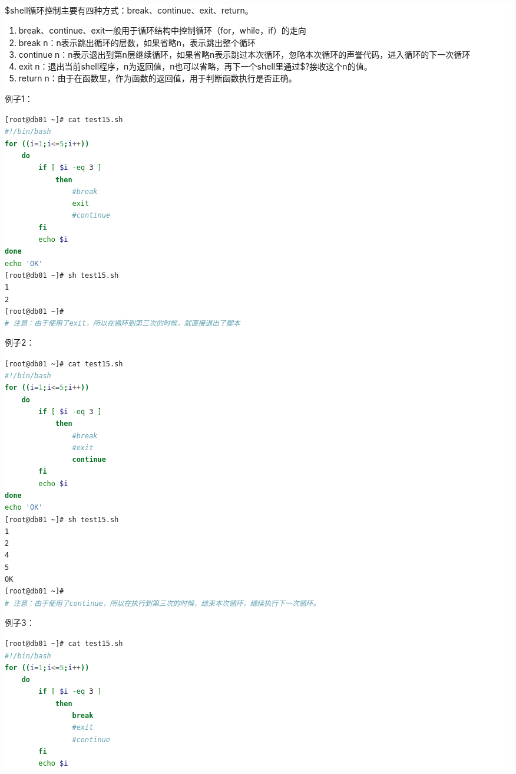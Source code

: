 $shell循环控制主要有四种方式：break、continue、exit、return。
1. break、continue、exit一般用于循环结构中控制循环（for，while，if）的走向
2. break n：n表示跳出循环的层数，如果省略n，表示跳出整个循环
3. continue n：n表示退出到第n层继续循环，如果省略n表示跳过本次循环，忽略本次循环的声誉代码，进入循环的下一次循环
4. exit n：退出当前shell程序，n为返回值，n也可以省略，再下一个shell里通过$?接收这个n的值。
5. return n：由于在函数里，作为函数的返回值，用于判断函数执行是否正确。

例子1：
```bash
[root@db01 ~]# cat test15.sh
#!/bin/bash
for ((i=1;i<=5;i++))
    do
        if [ $i -eq 3 ]
            then
                #break
                exit
                #continue
        fi
        echo $i
done
echo 'OK'
[root@db01 ~]# sh test15.sh
1
2
[root@db01 ~]#
# 注意：由于使用了exit，所以在循环到第三次的时候，就直接退出了脚本
```
例子2：
```bash
[root@db01 ~]# cat test15.sh
#!/bin/bash
for ((i=1;i<=5;i++))
    do
        if [ $i -eq 3 ]
            then
                #break
                #exit
                continue
        fi
        echo $i
done
echo 'OK'
[root@db01 ~]# sh test15.sh
1
2
4
5
OK
[root@db01 ~]#
# 注意：由于使用了continue，所以在执行到第三次的时候，结束本次循环，继续执行下一次循环。
```
例子3：
```bash
[root@db01 ~]# cat test15.sh
#!/bin/bash
for ((i=1;i<=5;i++))
    do
        if [ $i -eq 3 ]
            then
                break
                #exit
                #continue
        fi
        echo $i
```